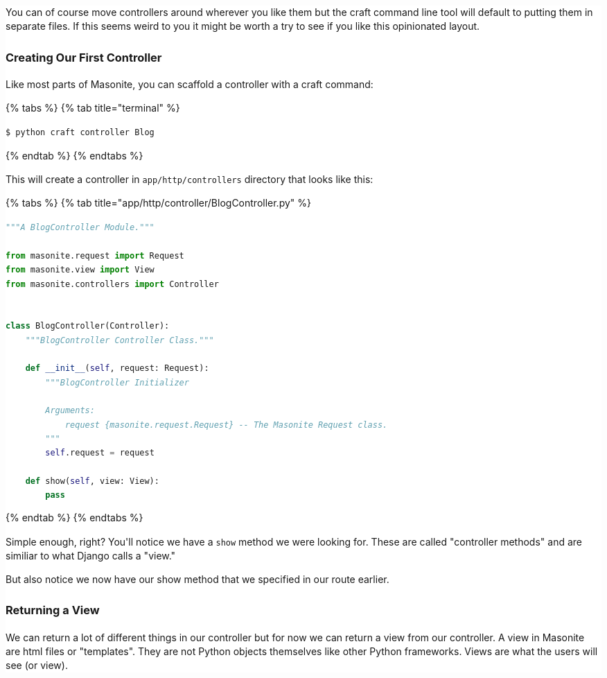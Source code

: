 You can of course move controllers around wherever you like them but the craft command line tool will default to putting them in separate files. If this seems weird to you it might be worth a try to see if you like this opinionated layout.

### Creating Our First Controller

Like most parts of Masonite, you can scaffold a controller with a craft command:

{% tabs %}
{% tab title="terminal" %}
```text
$ python craft controller Blog
```
{% endtab %}
{% endtabs %}

This will create a controller in `app/http/controllers` directory that looks like this:

{% tabs %}
{% tab title="app/http/controller/BlogController.py" %}
```python
"""A BlogController Module."""

from masonite.request import Request
from masonite.view import View
from masonite.controllers import Controller


class BlogController(Controller):
    """BlogController Controller Class."""

    def __init__(self, request: Request):
        """BlogController Initializer

        Arguments:
            request {masonite.request.Request} -- The Masonite Request class.
        """
        self.request = request

    def show(self, view: View):
        pass
```
{% endtab %}
{% endtabs %}

Simple enough, right? You'll notice we have a `show` method we were looking for. These are called "controller methods" and are similiar to what Django calls a "view."

But also notice we now have our show method that we specified in our route earlier.

### Returning a View

We can return a lot of different things in our controller but for now we can return a view from our controller. A view in Masonite are html files or "templates". They are not Python objects themselves like other Python frameworks. Views are what the users will see \(or view\).
